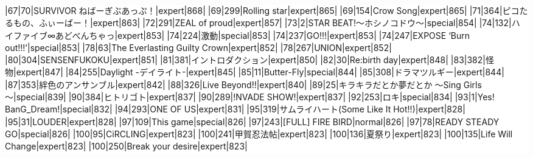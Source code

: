 |67|70|SURVIVOR ねばーぎぶあっぷ！|expert|868|
|69|299|Rolling star|expert|865|
|69|154|Crow Song|expert|865|
|71|364|ピコたるもの、ふぃーばー！|expert|863|
|72|291|ZEAL of proud|expert|857|
|73|2|STAR BEAT!〜ホシノコドウ〜|special|854|
|74|132|ハイファイブ∞あどべんちゃっ|expert|853|
|74|224|激動|special|853|
|74|237|GO!!!|expert|853|
|74|247|EXPOSE ‘Burn out!!!’|special|853|
|78|63|The Everlasting Guilty Crown|expert|852|
|78|267|UNION|expert|852|
|80|304|SENSENFUKOKU|expert|851|
|81|381|イントロダクション|expert|850|
|82|30|Re:birth day|expert|848|
|83|382|怪物|expert|847|
|84|255|Daylight -デイライト-|expert|845|
|85|11|Butter-Fly|special|844|
|85|308|ドラマツルギー|expert|844|
|87|353|絆色のアンサンブル|expert|842|
|88|326|Live Beyond!!|expert|840|
|89|25|キラキラだとか夢だとか ～Sing Girls～|special|839|
|90|384|ヒトリゴト|expert|837|
|90|289|!NVADE SHOW!|expert|837|
|92|253|ロキ|special|834|
|93|1|Yes! BanG_Dream!|special|832|
|94|293|ONE OF US|expert|831|
|95|319|サムライハート(Some Like It Hot!!)|expert|828|
|95|31|LOUDER|expert|828|
|97|109|This game|special|826|
|97|243|[FULL] FIRE BIRD|normal|826|
|97|78|READY STEADY GO|special|826|
|100|95|CiRCLING|expert|823|
|100|241|甲賀忍法帖|expert|823|
|100|136|夏祭り|expert|823|
|100|135|Life Will Change|expert|823|
|100|250|Break your desire|expert|823|